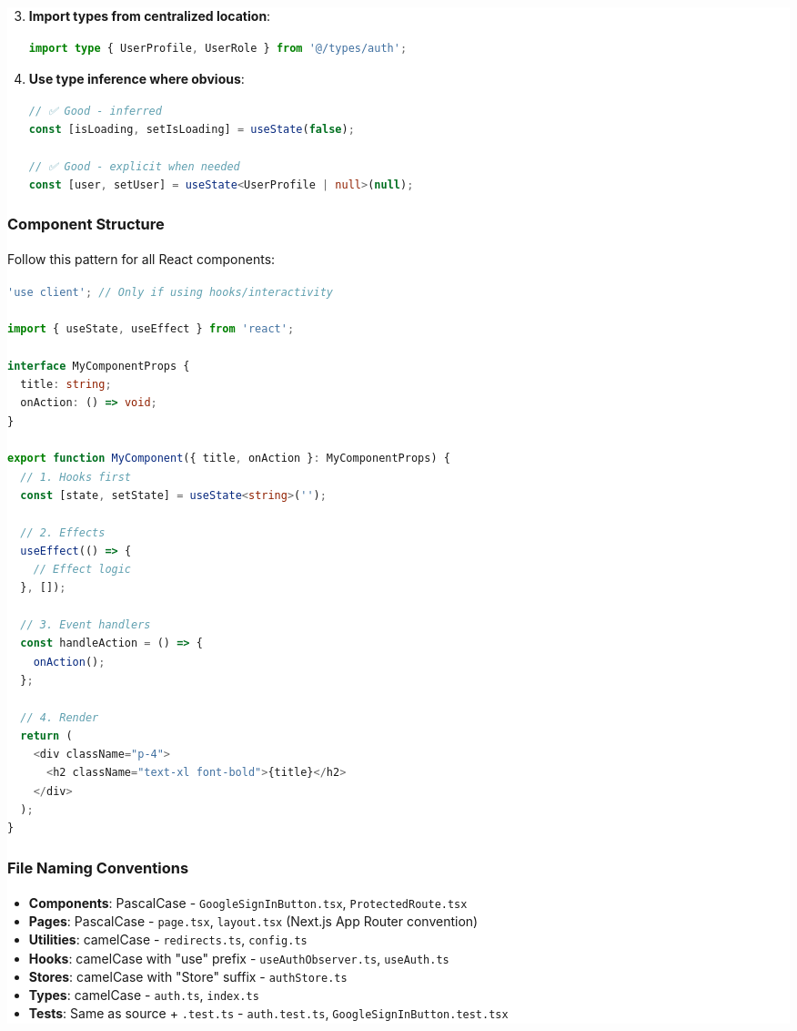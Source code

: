 3. **Import types from centralized location**:
   ```typescript
   import type { UserProfile, UserRole } from '@/types/auth';
   ```

4. **Use type inference where obvious**:
   ```typescript
   // ✅ Good - inferred
   const [isLoading, setIsLoading] = useState(false);

   // ✅ Good - explicit when needed
   const [user, setUser] = useState<UserProfile | null>(null);
   ```

### Component Structure

Follow this pattern for all React components:

```typescript
'use client'; // Only if using hooks/interactivity

import { useState, useEffect } from 'react';

interface MyComponentProps {
  title: string;
  onAction: () => void;
}

export function MyComponent({ title, onAction }: MyComponentProps) {
  // 1. Hooks first
  const [state, setState] = useState<string>('');

  // 2. Effects
  useEffect(() => {
    // Effect logic
  }, []);

  // 3. Event handlers
  const handleAction = () => {
    onAction();
  };

  // 4. Render
  return (
    <div className="p-4">
      <h2 className="text-xl font-bold">{title}</h2>
    </div>
  );
}
```

### File Naming Conventions

- **Components**: PascalCase - `GoogleSignInButton.tsx`, `ProtectedRoute.tsx`
- **Pages**: PascalCase - `page.tsx`, `layout.tsx` (Next.js App Router convention)
- **Utilities**: camelCase - `redirects.ts`, `config.ts`
- **Hooks**: camelCase with "use" prefix - `useAuthObserver.ts`, `useAuth.ts`
- **Stores**: camelCase with "Store" suffix - `authStore.ts`
- **Types**: camelCase - `auth.ts`, `index.ts`
- **Tests**: Same as source + `.test.ts` - `auth.test.ts`, `GoogleSignInButton.test.tsx`
